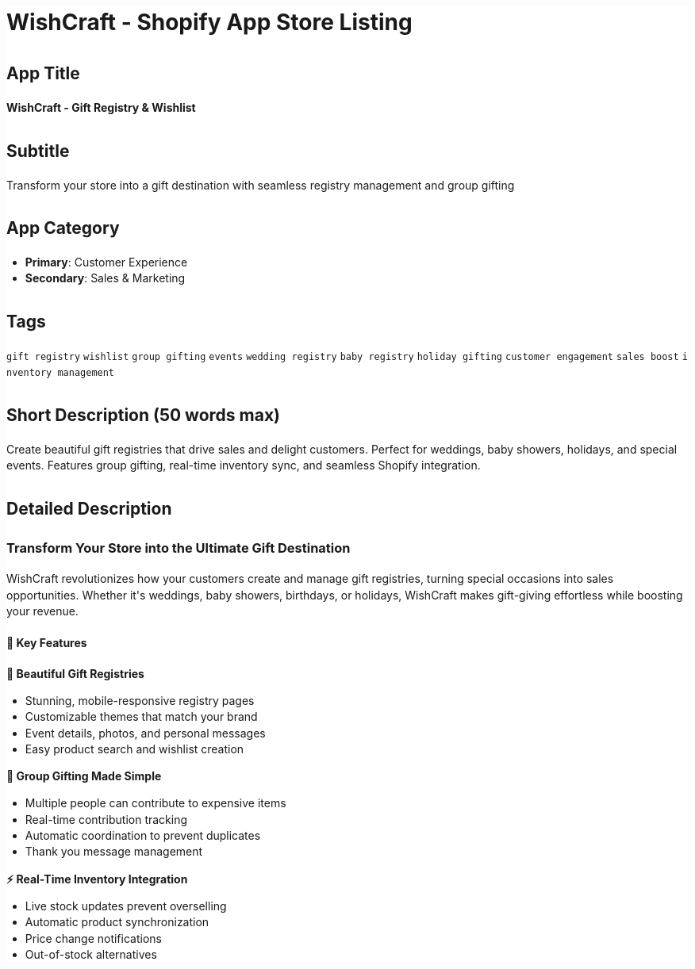 # WishCraft - Shopify App Store Listing

## App Title
**WishCraft - Gift Registry & Wishlist**

## Subtitle
Transform your store into a gift destination with seamless registry management and group gifting

## App Category
- **Primary**: Customer Experience
- **Secondary**: Sales & Marketing

## Tags
`gift registry` `wishlist` `group gifting` `events` `wedding registry` `baby registry` `holiday gifting` `customer engagement` `sales boost` `inventory management`

## Short Description (50 words max)
Create beautiful gift registries that drive sales and delight customers. Perfect for weddings, baby showers, holidays, and special events. Features group gifting, real-time inventory sync, and seamless Shopify integration.

## Detailed Description

### Transform Your Store into the Ultimate Gift Destination

WishCraft revolutionizes how your customers create and manage gift registries, turning special occasions into sales opportunities. Whether it's weddings, baby showers, birthdays, or holidays, WishCraft makes gift-giving effortless while boosting your revenue.

#### 🎯 **Key Features**

**🎁 Beautiful Gift Registries**
- Stunning, mobile-responsive registry pages
- Customizable themes that match your brand
- Event details, photos, and personal messages
- Easy product search and wishlist creation

**👥 Group Gifting Made Simple**
- Multiple people can contribute to expensive items
- Real-time contribution tracking
- Automatic coordination to prevent duplicates
- Thank you message management

**⚡ Real-Time Inventory Integration**
- Live stock updates prevent overselling
- Automatic product synchronization
- Price change notifications
- Out-of-stock alternatives
